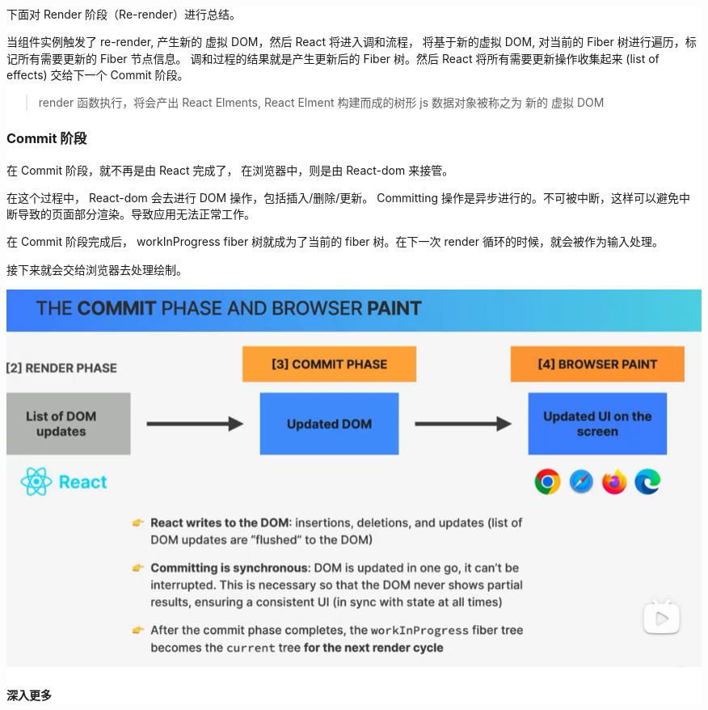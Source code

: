 下面对 Render 阶段（Re-render）进行总结。

当组件实例触发了 re-render, 产生新的 虚拟 DOM，然后 React 将进入调和流程， 将基于新的虚拟 DOM, 对当前的 Fiber 树进行遍历，标记所有需要更新的 Fiber 节点信息。 调和过程的结果就是产生更新后的 Fiber 树。然后 React 将所有需要更新操作收集起来 (list of effects) 交给下一个 Commit 阶段。

> render 函数执行，将会产出 React Elments, React Elment 构建而成的树形 js 数据对象被称之为 新的 虚拟 DOM

### Commit 阶段

在 Commit 阶段，就不再是由 React 完成了， 在浏览器中，则是由 React-dom 来接管。

在这个过程中， React-dom 会去进行 DOM 操作，包括插入/删除/更新。
Committing 操作是异步进行的。不可被中断，这样可以避免中断导致的页面部分渲染。导致应用无法正常工作。

在 Commit 阶段完成后， workInProgress fiber 树就成为了当前的 fiber 树。在下一次 render 循环的时候，就会被作为输入处理。

接下来就会交给浏览器去处理绘制。

![alt text](./assets/image-10.png)

#### 深入更多
